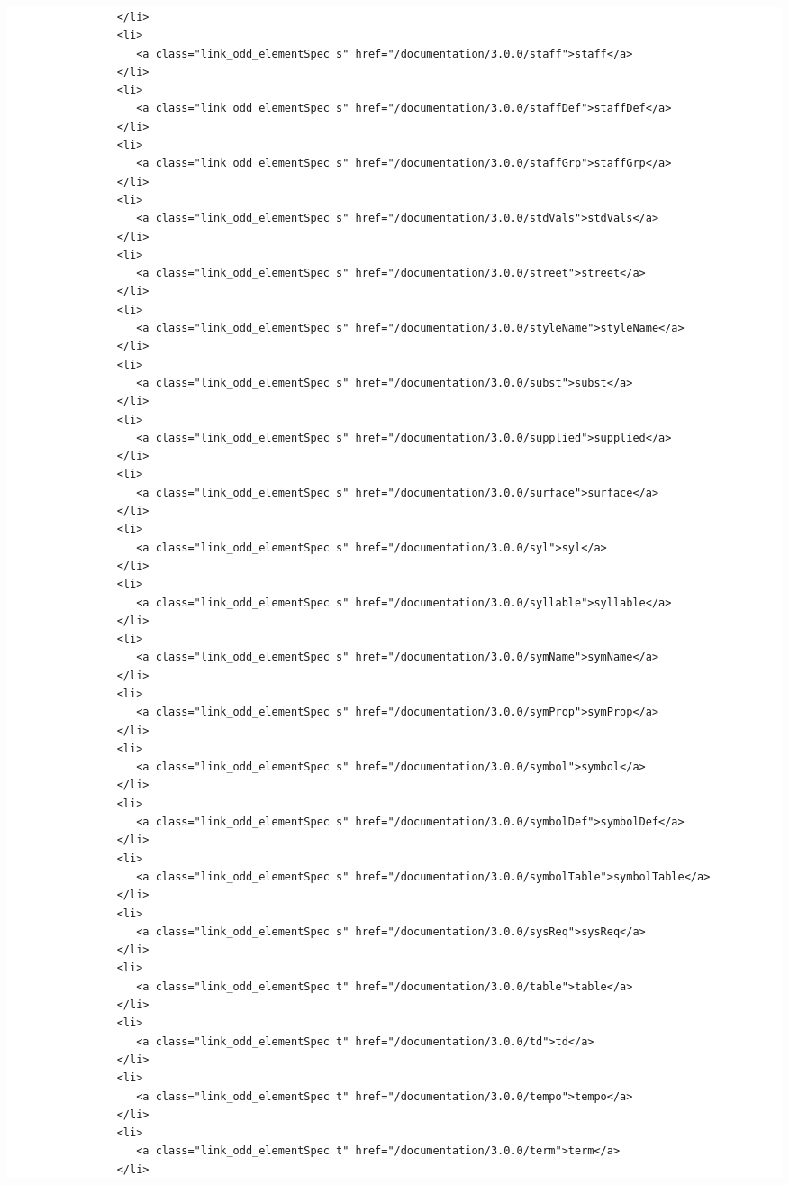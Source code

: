                     </li>
                     <li>
                        <a class="link_odd_elementSpec s" href="/documentation/3.0.0/staff">staff</a>
                     </li>
                     <li>
                        <a class="link_odd_elementSpec s" href="/documentation/3.0.0/staffDef">staffDef</a>
                     </li>
                     <li>
                        <a class="link_odd_elementSpec s" href="/documentation/3.0.0/staffGrp">staffGrp</a>
                     </li>
                     <li>
                        <a class="link_odd_elementSpec s" href="/documentation/3.0.0/stdVals">stdVals</a>
                     </li>
                     <li>
                        <a class="link_odd_elementSpec s" href="/documentation/3.0.0/street">street</a>
                     </li>
                     <li>
                        <a class="link_odd_elementSpec s" href="/documentation/3.0.0/styleName">styleName</a>
                     </li>
                     <li>
                        <a class="link_odd_elementSpec s" href="/documentation/3.0.0/subst">subst</a>
                     </li>
                     <li>
                        <a class="link_odd_elementSpec s" href="/documentation/3.0.0/supplied">supplied</a>
                     </li>
                     <li>
                        <a class="link_odd_elementSpec s" href="/documentation/3.0.0/surface">surface</a>
                     </li>
                     <li>
                        <a class="link_odd_elementSpec s" href="/documentation/3.0.0/syl">syl</a>
                     </li>
                     <li>
                        <a class="link_odd_elementSpec s" href="/documentation/3.0.0/syllable">syllable</a>
                     </li>
                     <li>
                        <a class="link_odd_elementSpec s" href="/documentation/3.0.0/symName">symName</a>
                     </li>
                     <li>
                        <a class="link_odd_elementSpec s" href="/documentation/3.0.0/symProp">symProp</a>
                     </li>
                     <li>
                        <a class="link_odd_elementSpec s" href="/documentation/3.0.0/symbol">symbol</a>
                     </li>
                     <li>
                        <a class="link_odd_elementSpec s" href="/documentation/3.0.0/symbolDef">symbolDef</a>
                     </li>
                     <li>
                        <a class="link_odd_elementSpec s" href="/documentation/3.0.0/symbolTable">symbolTable</a>
                     </li>
                     <li>
                        <a class="link_odd_elementSpec s" href="/documentation/3.0.0/sysReq">sysReq</a>
                     </li>
                     <li>
                        <a class="link_odd_elementSpec t" href="/documentation/3.0.0/table">table</a>
                     </li>
                     <li>
                        <a class="link_odd_elementSpec t" href="/documentation/3.0.0/td">td</a>
                     </li>
                     <li>
                        <a class="link_odd_elementSpec t" href="/documentation/3.0.0/tempo">tempo</a>
                     </li>
                     <li>
                        <a class="link_odd_elementSpec t" href="/documentation/3.0.0/term">term</a>
                     </li>